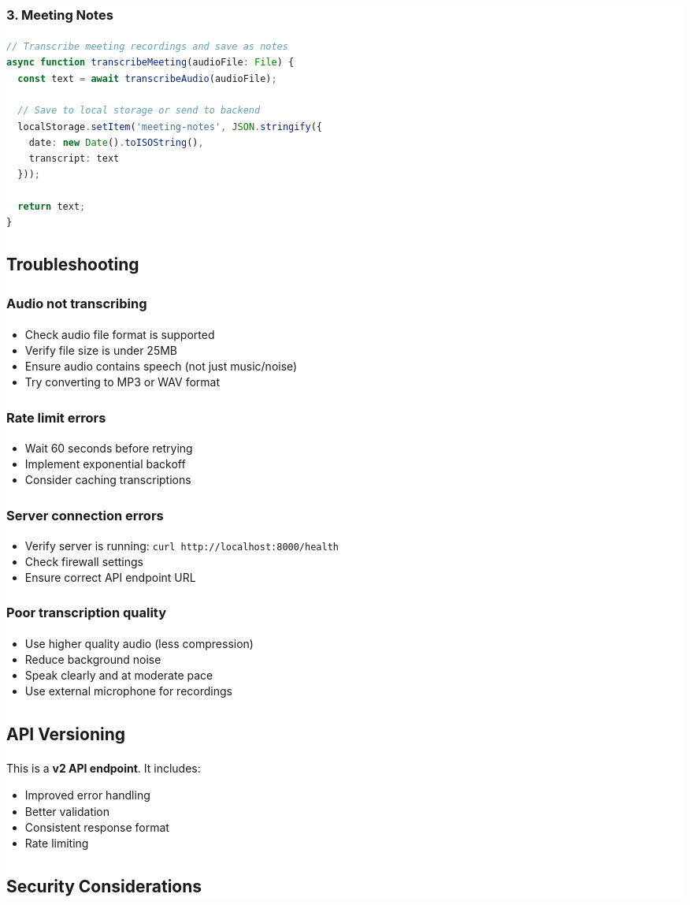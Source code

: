 ### 3. Meeting Notes
```typescript
// Transcribe meeting recordings and save as notes
async function transcribeMeeting(audioFile: File) {
  const text = await transcribeAudio(audioFile);
  
  // Save to local storage or send to backend
  localStorage.setItem('meeting-notes', JSON.stringify({
    date: new Date().toISOString(),
    transcript: text
  }));
  
  return text;
}
```

## Troubleshooting

### Audio not transcribing
- Check audio file format is supported
- Verify file size is under 25MB
- Ensure audio contains speech (not just music/noise)
- Try converting to MP3 or WAV format

### Rate limit errors
- Wait 60 seconds before retrying
- Implement exponential backoff
- Consider caching transcriptions

### Server connection errors
- Verify server is running: `curl http://localhost:8000/health`
- Check firewall settings
- Ensure correct API endpoint URL

### Poor transcription quality
- Use higher quality audio (less compression)
- Reduce background noise
- Speak clearly and at moderate pace
- Use external microphone for recordings

## API Versioning

This is a **v2 API endpoint**. It includes:
- Improved error handling
- Better validation
- Consistent response format
- Rate limiting

## Security Considerations
